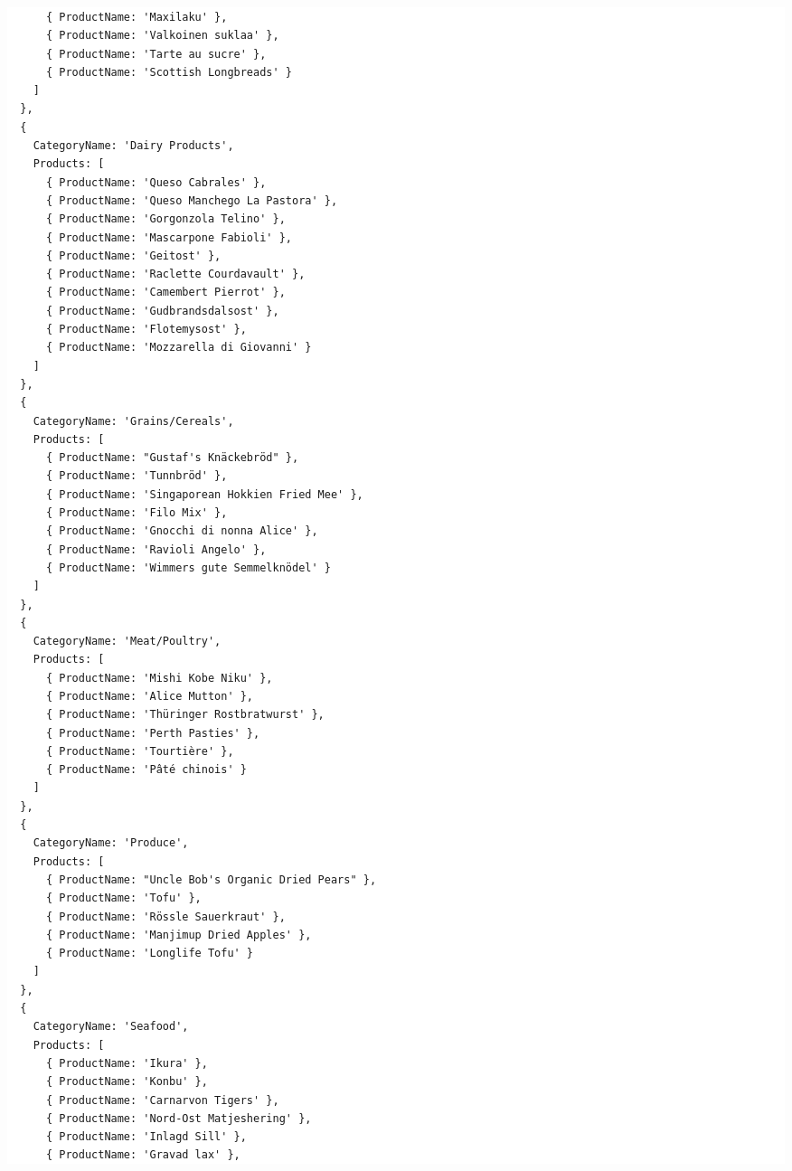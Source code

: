```txt
      { ProductName: 'Maxilaku' },
      { ProductName: 'Valkoinen suklaa' },
      { ProductName: 'Tarte au sucre' },
      { ProductName: 'Scottish Longbreads' }
    ]
  },
  {
    CategoryName: 'Dairy Products',
    Products: [
      { ProductName: 'Queso Cabrales' },
      { ProductName: 'Queso Manchego La Pastora' },
      { ProductName: 'Gorgonzola Telino' },
      { ProductName: 'Mascarpone Fabioli' },
      { ProductName: 'Geitost' },
      { ProductName: 'Raclette Courdavault' },
      { ProductName: 'Camembert Pierrot' },
      { ProductName: 'Gudbrandsdalsost' },
      { ProductName: 'Flotemysost' },
      { ProductName: 'Mozzarella di Giovanni' }
    ]
  },
  {
    CategoryName: 'Grains/Cereals',
    Products: [
      { ProductName: "Gustaf's Knäckebröd" },
      { ProductName: 'Tunnbröd' },
      { ProductName: 'Singaporean Hokkien Fried Mee' },
      { ProductName: 'Filo Mix' },
      { ProductName: 'Gnocchi di nonna Alice' },
      { ProductName: 'Ravioli Angelo' },
      { ProductName: 'Wimmers gute Semmelknödel' }
    ]
  },
  {
    CategoryName: 'Meat/Poultry',
    Products: [
      { ProductName: 'Mishi Kobe Niku' },
      { ProductName: 'Alice Mutton' },
      { ProductName: 'Thüringer Rostbratwurst' },
      { ProductName: 'Perth Pasties' },
      { ProductName: 'Tourtière' },
      { ProductName: 'Pâté chinois' }
    ]
  },
  {
    CategoryName: 'Produce',
    Products: [
      { ProductName: "Uncle Bob's Organic Dried Pears" },
      { ProductName: 'Tofu' },
      { ProductName: 'Rössle Sauerkraut' },
      { ProductName: 'Manjimup Dried Apples' },
      { ProductName: 'Longlife Tofu' }
    ]
  },
  {
    CategoryName: 'Seafood',
    Products: [
      { ProductName: 'Ikura' },
      { ProductName: 'Konbu' },
      { ProductName: 'Carnarvon Tigers' },
      { ProductName: 'Nord-Ost Matjeshering' },
      { ProductName: 'Inlagd Sill' },
      { ProductName: 'Gravad lax' },
```